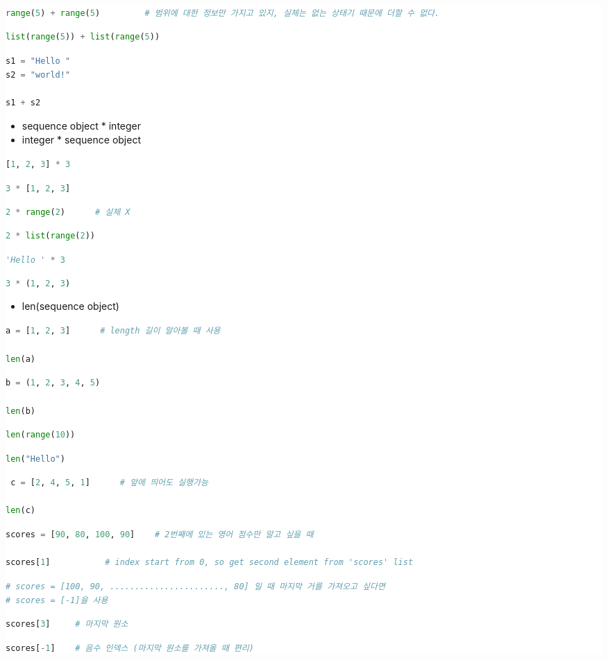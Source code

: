 ```py
```
```py
range(5) + range(5)         # 범위에 대한 정보만 가지고 있지, 실체는 없는 상태기 때문에 더할 수 없다.
```
```py
list(range(5)) + list(range(5))
```
```py
s1 = "Hello "
s2 = "world!"

s1 + s2
```
- sequence object * integer
- integer * sequence object
```py
[1, 2, 3] * 3
```
```py
3 * [1, 2, 3]
```
```py
2 * range(2)      # 실체 X
```
```py
2 * list(range(2))
```
```py
'Hello ' * 3
```
```py
3 * (1, 2, 3)
```
- len(sequence object)
```py
a = [1, 2, 3]      # length 길이 알아볼 때 사용

len(a)
```
```py
b = (1, 2, 3, 4, 5)

len(b)
```
```py
len(range(10))
```
```py
len("Hello")
```
```py
 c = [2, 4, 5, 1]      # 앞에 띄어도 실행가능

len(c)
```
```py
scores = [90, 80, 100, 90]    # 2번째에 있는 영어 점수만 알고 싶을 때

scores[1]           # index start from 0, so get second element from 'scores' list
```
```py
# scores = [100, 90, ......................., 80] 일 때 마지막 거를 가져오고 싶다면
# scores = [-1]을 사용
```
```py
scores[3]     # 마지막 원소
```
```py
scores[-1]    # 음수 인덱스 (마지막 원소를 가져올 때 편리)
```